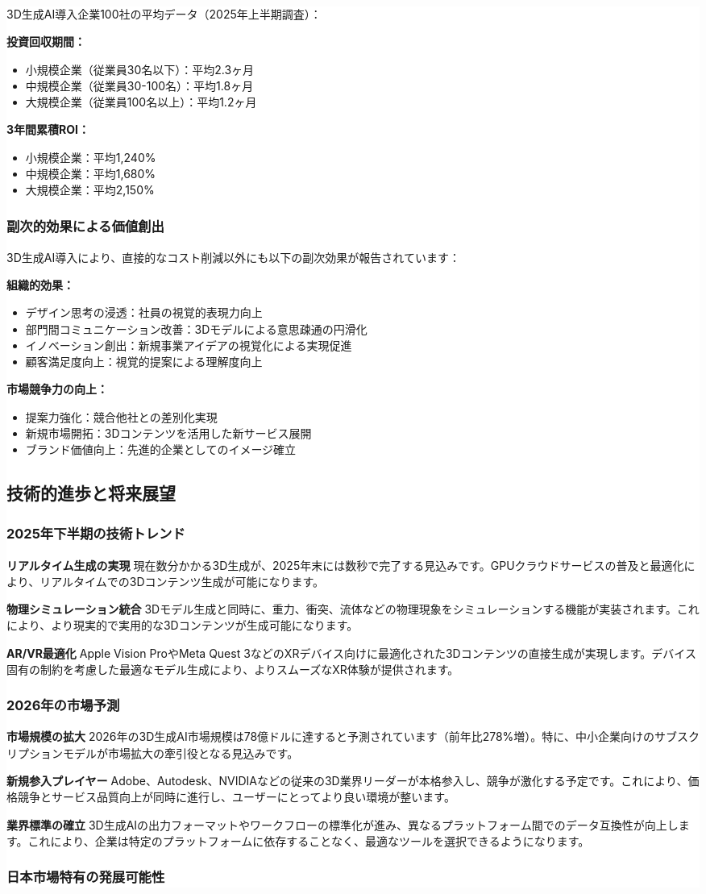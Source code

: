 3D生成AI導入企業100社の平均データ（2025年上半期調査）：

**投資回収期間：**
- 小規模企業（従業員30名以下）：平均2.3ヶ月
- 中規模企業（従業員30-100名）：平均1.8ヶ月
- 大規模企業（従業員100名以上）：平均1.2ヶ月

**3年間累積ROI：**
- 小規模企業：平均1,240%
- 中規模企業：平均1,680%
- 大規模企業：平均2,150%

### 副次的効果による価値創出

3D生成AI導入により、直接的なコスト削減以外にも以下の副次効果が報告されています：

**組織的効果：**
- デザイン思考の浸透：社員の視覚的表現力向上
- 部門間コミュニケーション改善：3Dモデルによる意思疎通の円滑化
- イノベーション創出：新規事業アイデアの視覚化による実現促進
- 顧客満足度向上：視覚的提案による理解度向上

**市場競争力の向上：**
- 提案力強化：競合他社との差別化実現
- 新規市場開拓：3Dコンテンツを活用した新サービス展開
- ブランド価値向上：先進的企業としてのイメージ確立

## 技術的進歩と将来展望

### 2025年下半期の技術トレンド

**リアルタイム生成の実現**
現在数分かかる3D生成が、2025年末には数秒で完了する見込みです。GPUクラウドサービスの普及と最適化により、リアルタイムでの3Dコンテンツ生成が可能になります。

**物理シミュレーション統合**
3Dモデル生成と同時に、重力、衝突、流体などの物理現象をシミュレーションする機能が実装されます。これにより、より現実的で実用的な3Dコンテンツが生成可能になります。

**AR/VR最適化**
Apple Vision ProやMeta Quest 3などのXRデバイス向けに最適化された3Dコンテンツの直接生成が実現します。デバイス固有の制約を考慮した最適なモデル生成により、よりスムーズなXR体験が提供されます。

### 2026年の市場予測

**市場規模の拡大**
2026年の3D生成AI市場規模は78億ドルに達すると予測されています（前年比278%増）。特に、中小企業向けのサブスクリプションモデルが市場拡大の牽引役となる見込みです。

**新規参入プレイヤー**
Adobe、Autodesk、NVIDIAなどの従来の3D業界リーダーが本格参入し、競争が激化する予定です。これにより、価格競争とサービス品質向上が同時に進行し、ユーザーにとってより良い環境が整います。

**業界標準の確立**
3D生成AIの出力フォーマットやワークフローの標準化が進み、異なるプラットフォーム間でのデータ互換性が向上します。これにより、企業は特定のプラットフォームに依存することなく、最適なツールを選択できるようになります。

### 日本市場特有の発展可能性
